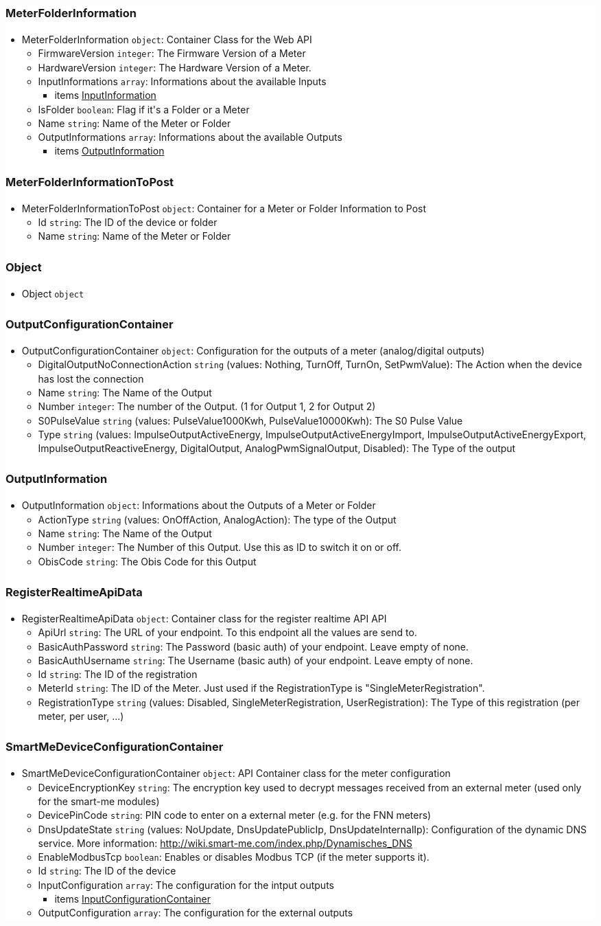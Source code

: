 ### MeterFolderInformation
* MeterFolderInformation `object`: Container Class for the Web API
  * FirmwareVersion `integer`: The Firmware Version of a Meter
  * HardwareVersion `integer`: The Hardware Version of a Meter.
  * InputInformations `array`: Informations about the available Inputs
    * items [InputInformation](#inputinformation)
  * IsFolder `boolean`: Flag if it's a Folder or a Meter
  * Name `string`: Name of the Meter or Folder
  * OutputInformations `array`: Informations about the available Outputs
    * items [OutputInformation](#outputinformation)

### MeterFolderInformationToPost
* MeterFolderInformationToPost `object`: Container for a Meter or Folder Information to Post
  * Id `string`: The ID of the device or folder
  * Name `string`: Name of the Meter or Folder

### Object
* Object `object`

### OutputConfigurationContainer
* OutputConfigurationContainer `object`: Configuration for the outputs of a meter (analog/digital outputs)
  * DigitalOutputNoConnectionAction `string` (values: Nothing, TurnOff, TurnOn, SetPwmValue): The Action when the device has lost the connection
  * Name `string`: The Name of the Output
  * Number `integer`: The number of the Output. (1 for Output 1, 2 for Output 2)
  * S0PulseValue `string` (values: PulseValue1000Kwh, PulseValue10000Kwh): The S0 Pulse Value
  * Type `string` (values: ImpulseOutputActiveEnergy, ImpulseOutputActiveEnergyImport, ImpulseOutputActiveEnergyExport, ImpulseOutputReactiveEnergy, DigitalOutput, AnalogPwmSignalOutput, Disabled): The Type of the output

### OutputInformation
* OutputInformation `object`: Informations about the Outputs of a Meter or Folder
  * ActionType `string` (values: OnOffAction, AnalogAction): The type of the Output
  * Name `string`: The Name of the Output
  * Number `integer`: The Number of this Output. Use this as ID to switch it on or off.
  * ObisCode `string`: The Obis Code for this Output

### RegisterRealtimeApiData
* RegisterRealtimeApiData `object`: Container class for the register realtime API API
  * ApiUrl `string`: The URL of your endpoint. To this endpoint all the values are send to.
  * BasicAuthPassword `string`: The Password (basic auth) of your endpoint. Leave empty of none.
  * BasicAuthUsername `string`: The Username (basic auth) of your endpoint. Leave empty of none.
  * Id `string`: The ID of the registration
  * MeterId `string`: The ID of the Meter. Just used if the RegistrationType is "SingleMeterRegistration".
  * RegistrationType `string` (values: Disabled, SingleMeterRegistration, UserRegistration): The Type of this registration (per meter, per user, ...)

### SmartMeDeviceConfigurationContainer
* SmartMeDeviceConfigurationContainer `object`: API Container class for the meter configuration
  * DeviceEncryptionKey `string`: The encryption key used to decrypt messages received from an external meter (used only for the smart-me modules)
  * DevicePinCode `string`: PIN code to enter on a external meter (e.g. for the FNN meters)
  * DnsUpdateState `string` (values: NoUpdate, DnsUpdatePublicIp, DnsUpdateInternalIp): Configuration of the dynamic DNS service. More information: http://wiki.smart-me.com/index.php/Dynamisches_DNS
  * EnableModbusTcp `boolean`: Enables or disables Modbus TCP (if the meter supports it).
  * Id `string`: The ID of the device
  * InputConfiguration `array`: The configuration for the intput outputs
    * items [InputConfigurationContainer](#inputconfigurationcontainer)
  * OutputConfiguration `array`: The configuration for the external outputs